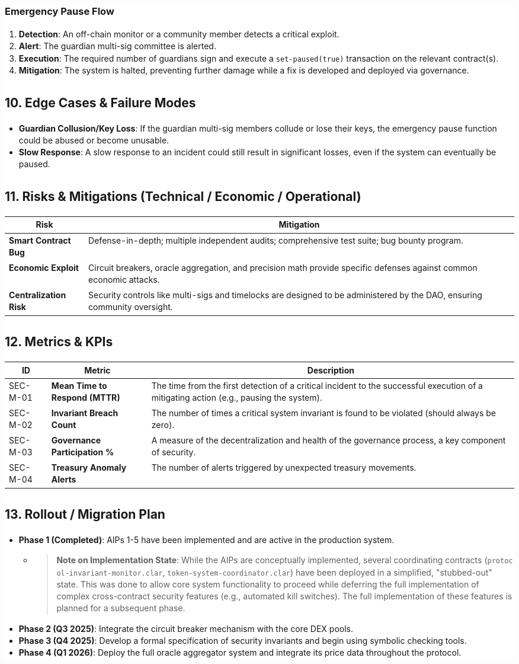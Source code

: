 ### Emergency Pause Flow
1. **Detection**: An off-chain monitor or a community member detects a critical exploit.
2. **Alert**: The guardian multi-sig committee is alerted.
3. **Execution**: The required number of guardians sign and execute a `set-paused(true)` transaction on the relevant contract(s).
4. **Mitigation**: The system is halted, preventing further damage while a fix is developed and deployed via governance.

## 10. Edge Cases & Failure Modes

- **Guardian Collusion/Key Loss**: If the guardian multi-sig members collude or lose their keys, the emergency pause function could be abused or become unusable.
- **Slow Response**: A slow response to an incident could still result in significant losses, even if the system can eventually be paused.

## 11. Risks & Mitigations (Technical / Economic / Operational)

| Risk | Mitigation |
|---|---|
| **Smart Contract Bug** | Defense-in-depth; multiple independent audits; comprehensive test suite; bug bounty program. |
| **Economic Exploit** | Circuit breakers, oracle aggregation, and precision math provide specific defenses against common economic attacks. |
| **Centralization Risk** | Security controls like multi-sigs and timelocks are designed to be administered by the DAO, ensuring community oversight. |

## 12. Metrics & KPIs

| ID | Metric | Description |
|---|---|---|
| SEC-M-01 | **Mean Time to Respond (MTTR)** | The time from the first detection of a critical incident to the successful execution of a mitigating action (e.g., pausing the system). |
| SEC-M-02 | **Invariant Breach Count** | The number of times a critical system invariant is found to be violated (should always be zero). |
| SEC-M-03 | **Governance Participation %** | A measure of the decentralization and health of the governance process, a key component of security. |
| SEC-M-04 | **Treasury Anomaly Alerts** | The number of alerts triggered by unexpected treasury movements. |

## 13. Rollout / Migration Plan

- **Phase 1 (Completed)**: AIPs 1-5 have been implemented and are active in the production system.
  - > **Note on Implementation State**: While the AIPs are conceptually implemented, several coordinating contracts (`protocol-invariant-monitor.clar`, `token-system-coordinator.clar`) have been deployed in a simplified, "stubbed-out" state. This was done to allow core system functionality to proceed while deferring the full implementation of complex cross-contract security features (e.g., automated kill switches). The full implementation of these features is planned for a subsequent phase.
- **Phase 2 (Q3 2025)**: Integrate the circuit breaker mechanism with the core DEX pools.
- **Phase 3 (Q4 2025)**: Develop a formal specification of security invariants and begin using symbolic checking tools.
- **Phase 4 (Q1 2026)**: Deploy the full oracle aggregator system and integrate its price data throughout the protocol.
